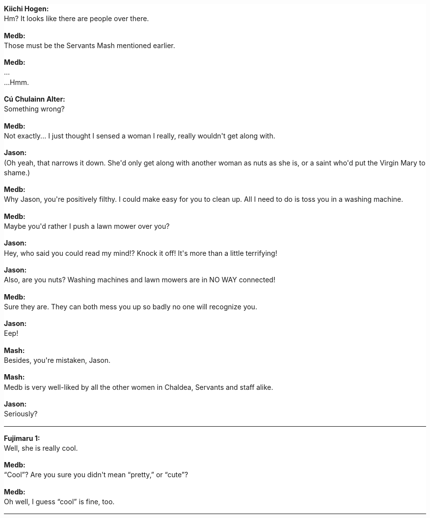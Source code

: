 **Kiichi Hogen:**   
Hm? It looks like there are people over there.  
  
**Medb:**   
Those must be the Servants Mash mentioned earlier.  
  
**Medb:**   
...  
...Hmm.  
  
**Cú Chulainn Alter:**   
Something wrong?  
  
**Medb:**   
Not exactly... I just thought I sensed a woman I really, really wouldn't get along with.  
  
**Jason:**   
(Oh yeah, that narrows it down. She'd only get along with another woman as nuts as she is, or a saint who'd put the Virgin Mary to shame.)  
  
**Medb:**   
Why Jason, you're positively filthy. I could make easy for you to clean up. All I need to do is toss you in a washing machine.  
  
**Medb:**   
Maybe you'd rather I push a lawn mower over you?  
  
**Jason:**   
Hey, who said you could read my mind!? Knock it off! It's more than a little terrifying!  
  
**Jason:**   
Also, are you nuts? Washing machines and lawn mowers are in NO WAY connected!  
  
**Medb:**   
Sure they are. They can both mess you up so badly no one will recognize you.  
  
**Jason:**   
Eep!  
  
**Mash:**   
Besides, you're mistaken, Jason.  
  
**Mash:**   
Medb is very well-liked by all the other women in Chaldea, Servants and staff alike.  
  
**Jason:**   
Seriously?  
  
---  
  
**Fujimaru 1:**   
Well, she is really cool.  
  
**Medb:**   
“Cool”? Are you sure you didn't mean “pretty,” or “cute”?  
  
**Medb:**   
Oh well, I guess “cool” is fine, too.  
  
---  